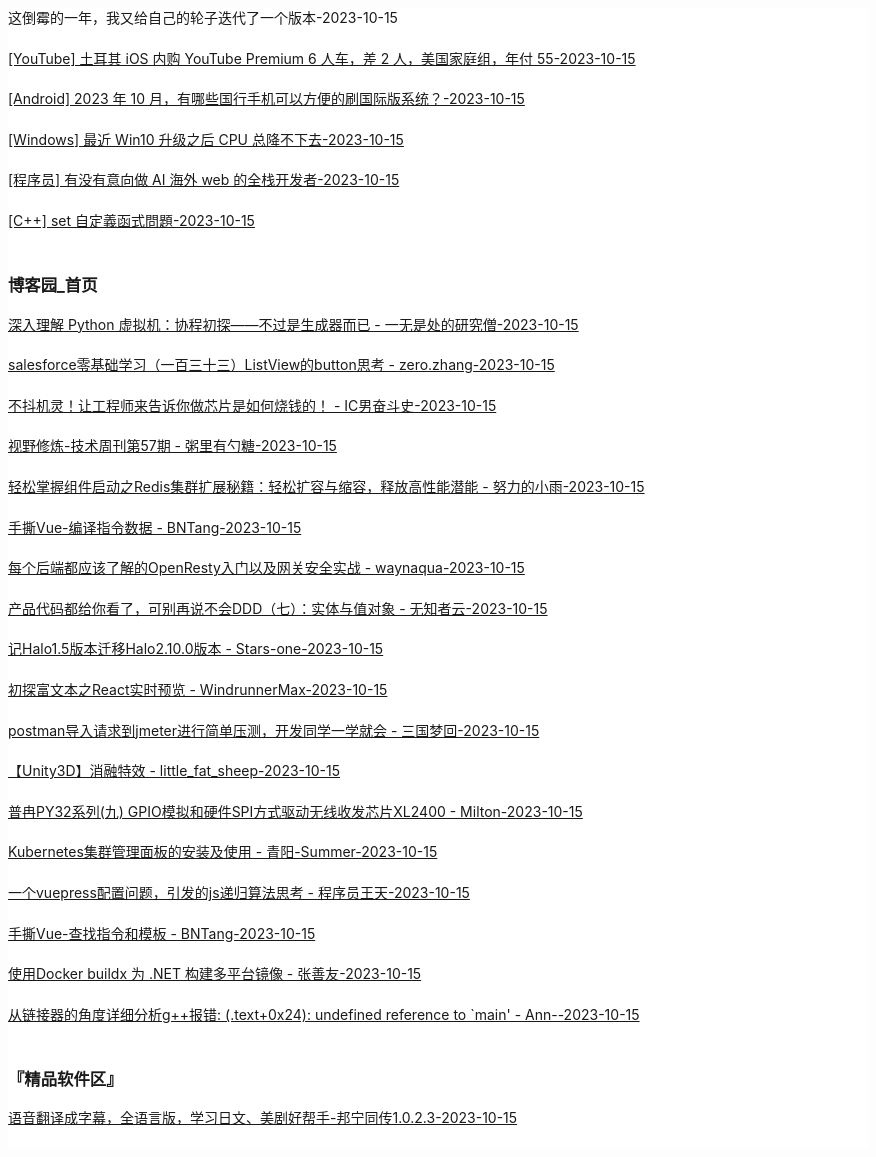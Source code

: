 这倒霉的一年，我又给自己的轮子迭代了一个版本-2023-10-15</a><br/><br/><a target=_blank rel=nofollow href="https://www.v2ex.com/t/982203#reply0" >[YouTube] 土耳其 iOS 内购 YouTube Premium 6 人车，差 2 人，美国家庭组，年付 55-2023-10-15</a><br/><br/><a target=_blank rel=nofollow href="https://www.v2ex.com/t/982201#reply44" >[Android] 2023 年 10 月，有哪些国行手机可以方便的刷国际版系统？-2023-10-15</a><br/><br/><a target=_blank rel=nofollow href="https://www.v2ex.com/t/982200#reply3" >[Windows] 最近 Win10 升级之后 CPU 总降不下去-2023-10-15</a><br/><br/><a target=_blank rel=nofollow href="https://www.v2ex.com/t/982199#reply2" >[程序员] 有没有意向做 AI 海外 web 的全栈开发者-2023-10-15</a><br/><br/><a target=_blank rel=nofollow href="https://www.v2ex.com/t/982198#reply1" >[C++] set 自定義函式問題-2023-10-15</a><br/><br/>









###  博客园_首页

<a target=_blank rel=nofollow href="https://www.cnblogs.com/Chang-LeHung/p/17766532.html" >深入理解 Python 虚拟机：协程初探——不过是生成器而已 - 一无是处的研究僧-2023-10-15</a><br/><br/><a target=_blank rel=nofollow href="https://www.cnblogs.com/zero-zyq/p/17765670.html" >salesforce零基础学习（一百三十三）ListView的button思考 - zero.zhang-2023-10-15</a><br/><br/><a target=_blank rel=nofollow href="https://www.cnblogs.com/icmanfighting/p/17766442.html" >不抖机灵！让工程师来告诉你做芯片是如何烧钱的！ - IC男奋斗史-2023-10-15</a><br/><br/><a target=_blank rel=nofollow href="https://www.cnblogs.com/roseAT/p/17765926.html" >视野修炼-技术周刊第57期 - 粥里有勺糖-2023-10-15</a><br/><br/><a target=_blank rel=nofollow href="https://www.cnblogs.com/guoxiaoyu/p/17741637.html" >轻松掌握组件启动之Redis集群扩展秘籍：轻松扩容与缩容，释放高性能潜能 - 努力的小雨-2023-10-15</a><br/><br/><a target=_blank rel=nofollow href="https://www.cnblogs.com/BNTang/p/17765874.html" >手撕Vue-编译指令数据 - BNTang-2023-10-15</a><br/><br/><a target=_blank rel=nofollow href="https://www.cnblogs.com/waynaqua/p/17765689.html" >每个后端都应该了解的OpenResty入门以及网关安全实战 - waynaqua-2023-10-15</a><br/><br/><a target=_blank rel=nofollow href="https://www.cnblogs.com/davenkin/p/ddd-entity-and-value-object.html" >产品代码都给你看了，可别再说不会DDD（七）：实体与值对象 - 无知者云-2023-10-15</a><br/><br/><a target=_blank rel=nofollow href="https://www.cnblogs.com/stars-one/p/17765608.html" >记Halo1.5版本迁移Halo2.10.0版本 - Stars-one-2023-10-15</a><br/><br/><a target=_blank rel=nofollow href="https://www.cnblogs.com/WindrunnerMax/p/17765552.html" >初探富文本之React实时预览 - WindrunnerMax-2023-10-15</a><br/><br/><a target=_blank rel=nofollow href="https://www.cnblogs.com/grey-wolf/p/17765546.html" >postman导入请求到jmeter进行简单压测，开发同学一学就会 - 三国梦回-2023-10-15</a><br/><br/><a target=_blank rel=nofollow href="https://www.cnblogs.com/zhyan8/p/17760970.html" >【Unity3D】消融特效 - little_fat_sheep-2023-10-15</a><br/><br/><a target=_blank rel=nofollow href="https://www.cnblogs.com/milton/p/17765440.html" >普冉PY32系列(九) GPIO模拟和硬件SPI方式驱动无线收发芯片XL2400 - Milton-2023-10-15</a><br/><br/><a target=_blank rel=nofollow href="https://www.cnblogs.com/inis/p/17765434.html" >Kubernetes集群管理面板的安装及使用 - 青阳-Summer-2023-10-15</a><br/><br/><a target=_blank rel=nofollow href="https://www.cnblogs.com/wangtianzhen/p/17765402.html" >一个vuepress配置问题，引发的js递归算法思考 - 程序员王天-2023-10-15</a><br/><br/><a target=_blank rel=nofollow href="https://www.cnblogs.com/BNTang/p/17765373.html" >手撕Vue-查找指令和模板 - BNTang-2023-10-15</a><br/><br/><a target=_blank rel=nofollow href="https://www.cnblogs.com/shanyou/p/17765247.html" >使用Docker buildx 为 .NET 构建多平台镜像 - 张善友-2023-10-15</a><br/><br/><a target=_blank rel=nofollow href="https://www.cnblogs.com/pkuqcy/p/17760766.html" >从链接器的角度详细分析g++报错: (.text+0x24): undefined reference to `main' - Ann--2023-10-15</a><br/><br/>





###  『精品软件区』

<a target=_blank rel=nofollow href="https://www.52pojie.cn/thread-1844533-1-1.html" >语音翻译成字幕，全语言版，学习日文、美剧好帮手-邦宁同传1.0.2.3-2023-10-15</a><br/><br/>
